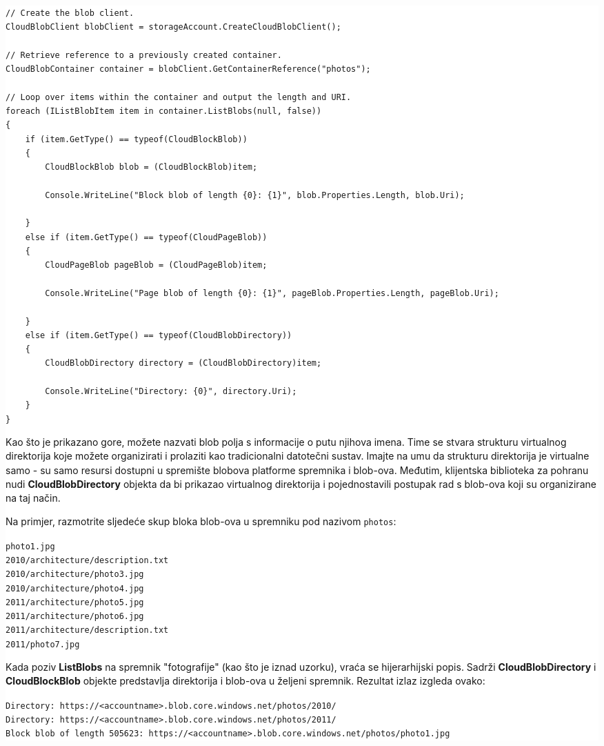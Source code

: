     // Create the blob client.
    CloudBlobClient blobClient = storageAccount.CreateCloudBlobClient();

    // Retrieve reference to a previously created container.
    CloudBlobContainer container = blobClient.GetContainerReference("photos");

    // Loop over items within the container and output the length and URI.
    foreach (IListBlobItem item in container.ListBlobs(null, false))
    {
        if (item.GetType() == typeof(CloudBlockBlob))
        {
            CloudBlockBlob blob = (CloudBlockBlob)item;

            Console.WriteLine("Block blob of length {0}: {1}", blob.Properties.Length, blob.Uri);

        }
        else if (item.GetType() == typeof(CloudPageBlob))
        {
            CloudPageBlob pageBlob = (CloudPageBlob)item;

            Console.WriteLine("Page blob of length {0}: {1}", pageBlob.Properties.Length, pageBlob.Uri);

        }
        else if (item.GetType() == typeof(CloudBlobDirectory))
        {
            CloudBlobDirectory directory = (CloudBlobDirectory)item;

            Console.WriteLine("Directory: {0}", directory.Uri);
        }
    }

Kao što je prikazano gore, možete nazvati blob polja s informacije o putu njihova imena. Time se stvara strukturu virtualnog direktorija koje možete organizirati i prolaziti kao tradicionalni datotečni sustav. Imajte na umu da strukturu direktorija je virtualne samo - su samo resursi dostupni u spremište blobova platforme spremnika i blob-ova. Međutim, klijentska biblioteka za pohranu nudi **CloudBlobDirectory** objekta da bi prikazao virtualnog direktorija i pojednostavili postupak rad s blob-ova koji su organizirane na taj način.

Na primjer, razmotrite sljedeće skup bloka blob-ova u spremniku pod nazivom `photos`:

    photo1.jpg
    2010/architecture/description.txt
    2010/architecture/photo3.jpg
    2010/architecture/photo4.jpg
    2011/architecture/photo5.jpg
    2011/architecture/photo6.jpg
    2011/architecture/description.txt
    2011/photo7.jpg

Kada poziv **ListBlobs** na spremnik "fotografije" (kao što je iznad uzorku), vraća se hijerarhijski popis. Sadrži **CloudBlobDirectory** i **CloudBlockBlob** objekte predstavlja direktorija i blob-ova u željeni spremnik. Rezultat izlaz izgleda ovako:

    Directory: https://<accountname>.blob.core.windows.net/photos/2010/
    Directory: https://<accountname>.blob.core.windows.net/photos/2011/
    Block blob of length 505623: https://<accountname>.blob.core.windows.net/photos/photo1.jpg
